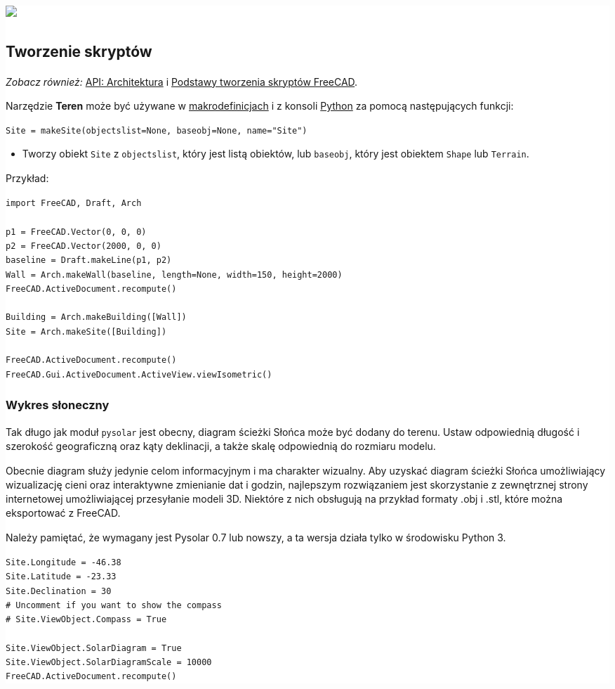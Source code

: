 ![](/images/Freecad-solar-diagram.jpg)

## Tworzenie skryptów

*Zobacz również:* [API: Architektura](/Arch_API/pl "Arch API/pl") i [Podstawy tworzenia skryptów FreeCAD](/FreeCAD_Scripting_Basics/pl "FreeCAD Scripting Basics/pl").

Narzędzie **Teren** może być używane w [makrodefinicjach](/Macros/pl "Macros/pl") i z konsoli [Python](/Python/pl "Python/pl") za pomocą następujących funkcji:

```
Site = makeSite(objectslist=None, baseobj=None, name="Site")

```

* Tworzy obiekt `Site` z `objectslist`, który jest listą obiektów, lub `baseobj`, który jest obiektem `Shape` lub `Terrain`.

Przykład:

```
import FreeCAD, Draft, Arch

p1 = FreeCAD.Vector(0, 0, 0)
p2 = FreeCAD.Vector(2000, 0, 0)
baseline = Draft.makeLine(p1, p2)
Wall = Arch.makeWall(baseline, length=None, width=150, height=2000)
FreeCAD.ActiveDocument.recompute()

Building = Arch.makeBuilding([Wall])
Site = Arch.makeSite([Building])

FreeCAD.ActiveDocument.recompute()
FreeCAD.Gui.ActiveDocument.ActiveView.viewIsometric()

```

### Wykres słoneczny

Tak długo jak moduł `pysolar` jest obecny, diagram ścieżki Słońca może być dodany do terenu. Ustaw odpowiednią długość i szerokość geograficzną oraz kąty deklinacji, a także skalę odpowiednią do rozmiaru modelu.

Obecnie diagram służy jedynie celom informacyjnym i ma charakter wizualny. Aby uzyskać diagram ścieżki Słońca umożliwiający wizualizację cieni oraz interaktywne zmienianie dat i godzin, najlepszym rozwiązaniem jest skorzystanie z zewnętrznej strony internetowej umożliwiającej przesyłanie modeli 3D. Niektóre z nich obsługują na przykład formaty .obj i .stl, które można eksportować z FreeCAD.

Należy pamiętać, że wymagany jest Pysolar 0.7 lub nowszy, a ta wersja działa tylko w środowisku Python 3.

```
Site.Longitude = -46.38
Site.Latitude = -23.33
Site.Declination = 30
# Uncomment if you want to show the compass
# Site.ViewObject.Compass = True

Site.ViewObject.SolarDiagram = True
Site.ViewObject.SolarDiagramScale = 10000
FreeCAD.ActiveDocument.recompute()

```
